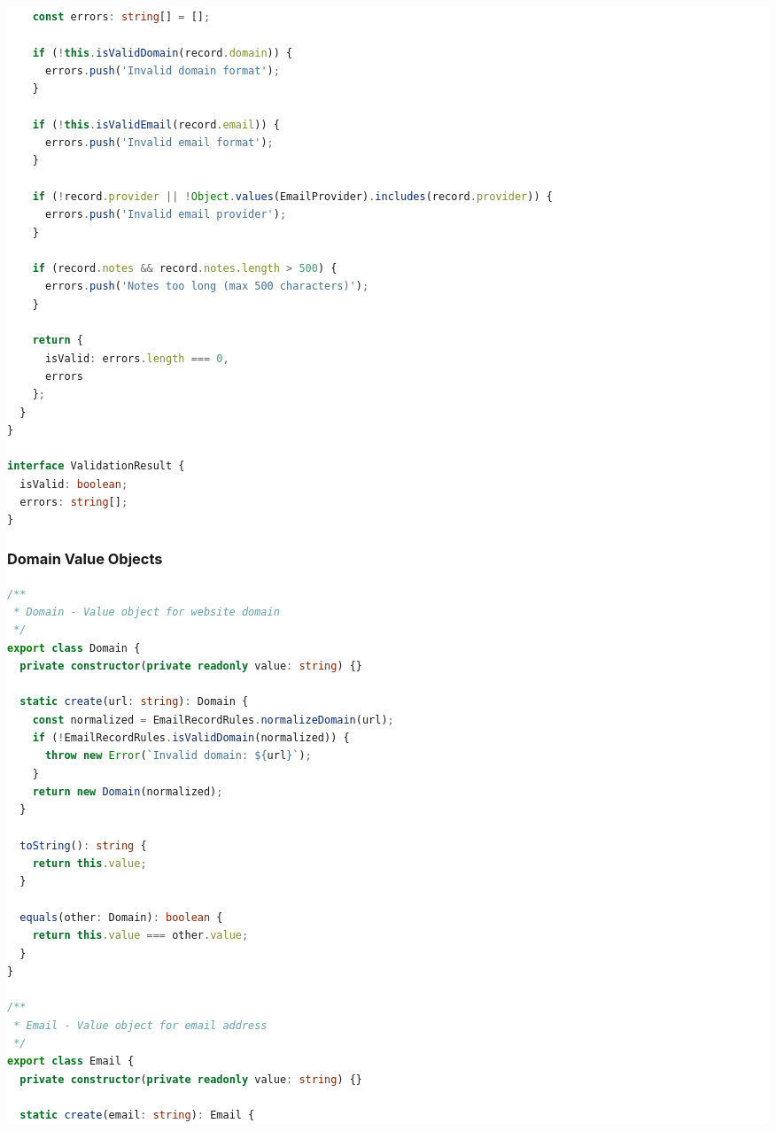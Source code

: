 ```typescript
    const errors: string[] = [];
    
    if (!this.isValidDomain(record.domain)) {
      errors.push('Invalid domain format');
    }
    
    if (!this.isValidEmail(record.email)) {
      errors.push('Invalid email format');
    }
    
    if (!record.provider || !Object.values(EmailProvider).includes(record.provider)) {
      errors.push('Invalid email provider');
    }
    
    if (record.notes && record.notes.length > 500) {
      errors.push('Notes too long (max 500 characters)');
    }
    
    return {
      isValid: errors.length === 0,
      errors
    };
  }
}

interface ValidationResult {
  isValid: boolean;
  errors: string[];
}
```

### Domain Value Objects
```typescript
/**
 * Domain - Value object for website domain
 */
export class Domain {
  private constructor(private readonly value: string) {}
  
  static create(url: string): Domain {
    const normalized = EmailRecordRules.normalizeDomain(url);
    if (!EmailRecordRules.isValidDomain(normalized)) {
      throw new Error(`Invalid domain: ${url}`);
    }
    return new Domain(normalized);
  }
  
  toString(): string {
    return this.value;
  }
  
  equals(other: Domain): boolean {
    return this.value === other.value;
  }
}

/**
 * Email - Value object for email address
 */
export class Email {
  private constructor(private readonly value: string) {}
  
  static create(email: string): Email {
```